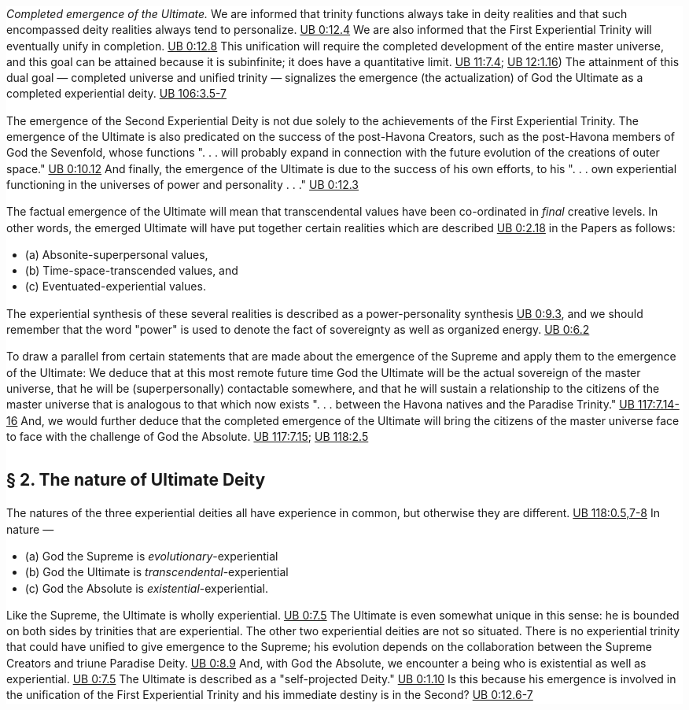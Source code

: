 _Completed emergence of the Ultimate._ We are informed that trinity functions always take in deity realities and that such encompassed deity realities always tend to personalize. [UB 0:12.4](/en/The_Urantia_Book/0#p12_4) We are also informed that the First Experiential Trinity will eventually unify in completion. [UB 0:12.8](/en/The_Urantia_Book/0#p12_8) This unification will require the completed development of the entire master universe, and this goal can be attained because it is subinfinite; it does have a quantitative limit. [UB 11:7.4](/en/The_Urantia_Book/11#p7_4); [UB 12:1.16](/en/The_Urantia_Book/12#p1_16)) The attainment of this dual goal — completed universe and unified trinity — signalizes the emergence (the actualization) of God the Ultimate as a completed experiential deity. [UB 106:3.5-7](/en/The_Urantia_Book/106#p3_5)

The emergence of the Second Experiential Deity is not due solely to the achievements of the First Experiential Trinity. The emergence of the Ultimate is also predicated on the success of the post-Havona Creators, such as the post-Havona members of God the Sevenfold, whose functions ". . . will probably expand in connection with the future evolution of the creations of outer space." [UB 0:10.12](/en/The_Urantia_Book/0#p10_12) And finally, the emergence of the Ultimate is due to the success of his own efforts, to his ". . . own experiential functioning in the universes of power and personality . . ." [UB 0:12.3](/en/The_Urantia_Book/0#p12_3)

The factual emergence of the Ultimate will mean that transcendental values have been co-ordinated in _final_ creative levels. In other words, the emerged Ultimate will have put together certain realities which are described [UB 0:2.18](/en/The_Urantia_Book/0#p2_18) in the Papers as follows:
- (a) Absonite-superpersonal values,
- (b) Time-space-transcended values, and
- (c) Eventuated-experiential values.

The experiential synthesis of these several realities is described as a power-personality synthesis [UB 0:9.3](/en/The_Urantia_Book/0#p9_3), and we should remember that the word "power" is used to denote the fact of sovereignty as well as organized energy. [UB 0:6.2](/en/The_Urantia_Book/0#p6_2)

To draw a parallel from certain statements that are made about the emergence of the Supreme and apply them to the emergence of the Ultimate: We deduce that at this most remote future time God the Ultimate will be the actual sovereign of the master universe, that he will be (superpersonally) contactable somewhere, and that he will sustain a relationship to the citizens of the master universe that is analogous to that which now exists ". . . between the Havona natives and the Paradise Trinity." [UB 117:7.14-16](/en/The_Urantia_Book/117#p7_14) And, we would further deduce that the completed emergence of the Ultimate will bring the citizens of the master universe face to face with the challenge of God the Absolute. [UB 117:7.15](/en/The_Urantia_Book/117#p7_15); [UB 118:2.5](/en/The_Urantia_Book/118#p2_5)

## § 2. The nature of Ultimate Deity

The natures of the three experiential deities all have experience in common, but otherwise they are different. [UB 118:0.5,7-8](/en/The_Urantia_Book/118#p0_5) In nature —
- (a) God the Supreme is _evolutionary_-experiential
- (b) God the Ultimate is _transcendental_-experiential
- (c) God the Absolute is _existential_-experiential.

Like the Supreme, the Ultimate is wholly experiential. [UB 0:7.5](/en/The_Urantia_Book/0#p7_5) The Ultimate is even somewhat unique in this sense: he is bounded on both sides by trinities that are experiential. The other two experiential deities are not so situated. There is no experiential trinity that could have unified to give emergence to the Supreme; his evolution depends on the collaboration between the Supreme Creators and triune Paradise Deity. [UB 0:8.9](/en/The_Urantia_Book/0#p8_9) And, with God the Absolute, we encounter a being who is existential as well as experiential. [UB 0:7.5](/en/The_Urantia_Book/0#p7_5) The Ultimate is described as a "self-projected Deity." [UB 0:1.10](/en/The_Urantia_Book/0#p1_10) Is this because his emergence is involved in the unification of the First Experiential Trinity and his immediate destiny is in the Second? [UB 0:12.6-7](/en/The_Urantia_Book/0#p12_6)

